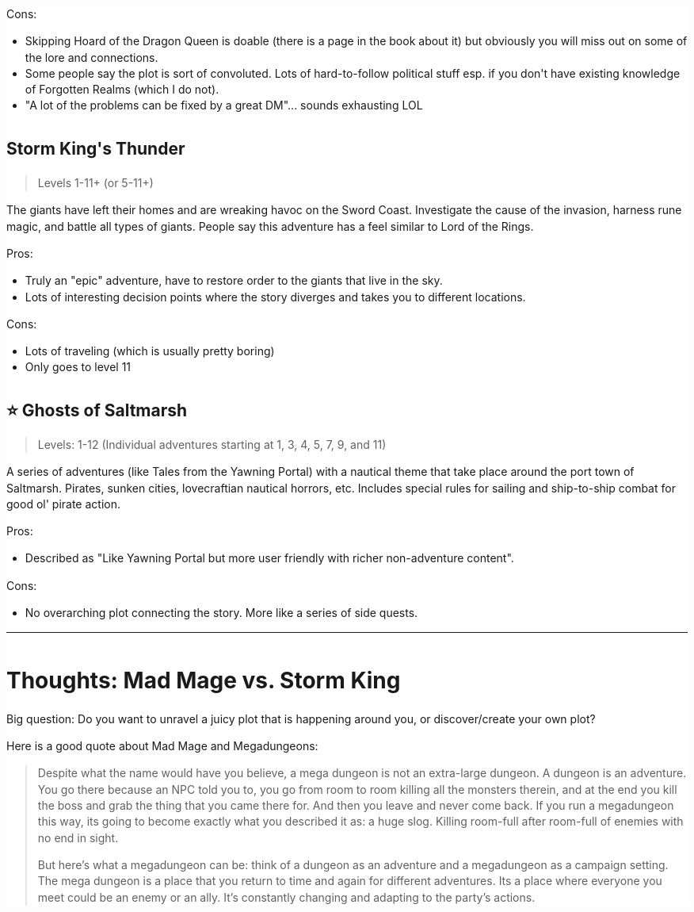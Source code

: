 Cons:
- Skipping Hoard of the Dragon Queen is doable (there is a page in the book about it) but obviously you will miss out on some of the lore and connections.
- Some people say the plot is sort of convoluted. Lots of hard-to-follow political stuff esp. if you don't have existing knowledge of Forgotten Realms (which I do not).
- "A lot of the problems can be fixed by a great DM"... sounds exhausting LOL

## Storm King's Thunder
> Levels 1-11+ (or 5-11+)

The giants have left their homes and are wreaking havoc on the Sword Coast. Investigate the cause of the invasion, harness rune magic, and battle all types of giants. People say this adventure has a feel similar to Lord of the Rings.

Pros:
- Truly an "epic" adventure, have to restore order to the giants that live in the sky.
- Lots of interesting decision points where the story diverges and takes you to different locations.

Cons:
- Lots of traveling (which is usually pretty boring)
- Only goes to level 11

## ⭐️ Ghosts of Saltmarsh
> Levels: 1-12 (Individual adventures starting at 1, 3, 4, 5, 7, 9, and 11)

A series of adventures (like Tales from the Yawning Portal) with a nautical theme that take place around the port town of Saltmarsh. Pirates, sunken cities, lovecraftian nautical horrors, etc. Includes special rules for sailing and ship-to-ship combat for good ol' pirate action.

Pros:
- Described as "Like Yawning Portal but more user friendly with richer non-adventure content".

Cons:
- No overarching plot connecting the story. More like a series of side quests.


---

# Thoughts: Mad Mage vs. Storm King

Big question: Do you want to unravel a juicy plot that is happening around you, or discover/create your own plot?

Here is a good quote about Mad Mage and Megadungeons:

> Despite what the name would have you believe, a mega dungeon is not an extra-large dungeon. A dungeon is an adventure. You go there because an NPC told you to, you go from room to room killing all the monsters therein, and at the end you kill the boss and grab the thing that you came there for. And then you leave and never come back. If you run a megadungeon this way, its going to become exactly what you described it as: a huge slog. Killing room-full after room-full of enemies with no end in sight.
> 
> But here’s what a megadungeon can be: think of a dungeon as an adventure and a megadungeon as a campaign setting. The mega dungeon is a place that you return to time and again for different adventures. Its a place where everyone you meet could be an enemy or an ally.  It’s constantly changing and adapting to the party’s actions.
